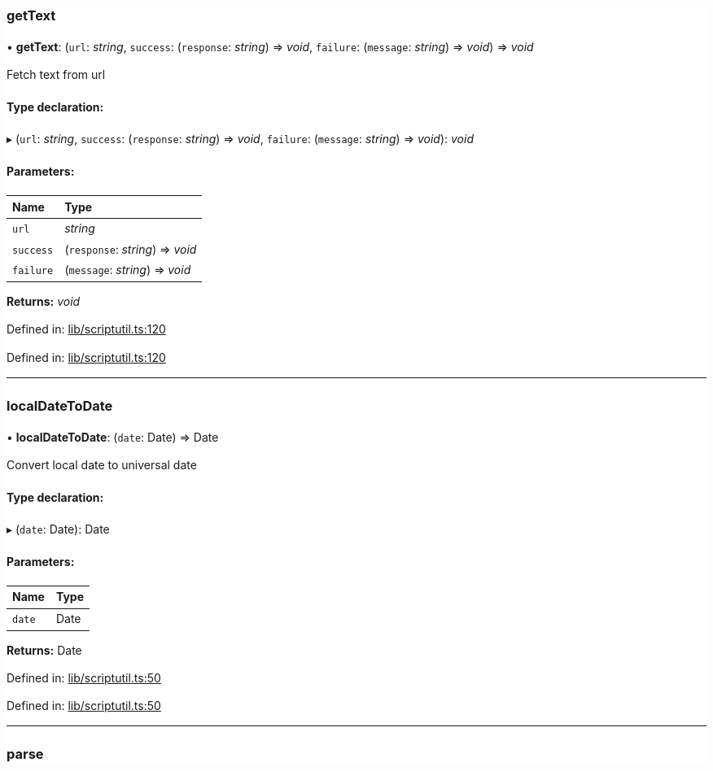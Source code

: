 ### getText

• **getText**: (`url`: *string*, `success`: (`response`: *string*) => *void*, `failure`: (`message`: *string*) => *void*) => *void*

Fetch text from url

#### Type declaration:

▸ (`url`: *string*, `success`: (`response`: *string*) => *void*, `failure`: (`message`: *string*) => *void*): *void*

#### Parameters:

Name | Type |
:------ | :------ |
`url` | *string* |
`success` | (`response`: *string*) => *void* |
`failure` | (`message`: *string*) => *void* |

**Returns:** *void*

Defined in: [lib/scriptutil.ts:120](https://github.com/ballware/ballware-client/blob/c9efe3e/libs/meta-interface/src/lib/scriptutil.ts#L120)

Defined in: [lib/scriptutil.ts:120](https://github.com/ballware/ballware-client/blob/c9efe3e/libs/meta-interface/src/lib/scriptutil.ts#L120)

___

### localDateToDate

• **localDateToDate**: (`date`: Date) => Date

Convert local date to universal date

#### Type declaration:

▸ (`date`: Date): Date

#### Parameters:

Name | Type |
:------ | :------ |
`date` | Date |

**Returns:** Date

Defined in: [lib/scriptutil.ts:50](https://github.com/ballware/ballware-client/blob/c9efe3e/libs/meta-interface/src/lib/scriptutil.ts#L50)

Defined in: [lib/scriptutil.ts:50](https://github.com/ballware/ballware-client/blob/c9efe3e/libs/meta-interface/src/lib/scriptutil.ts#L50)

___

### parse
